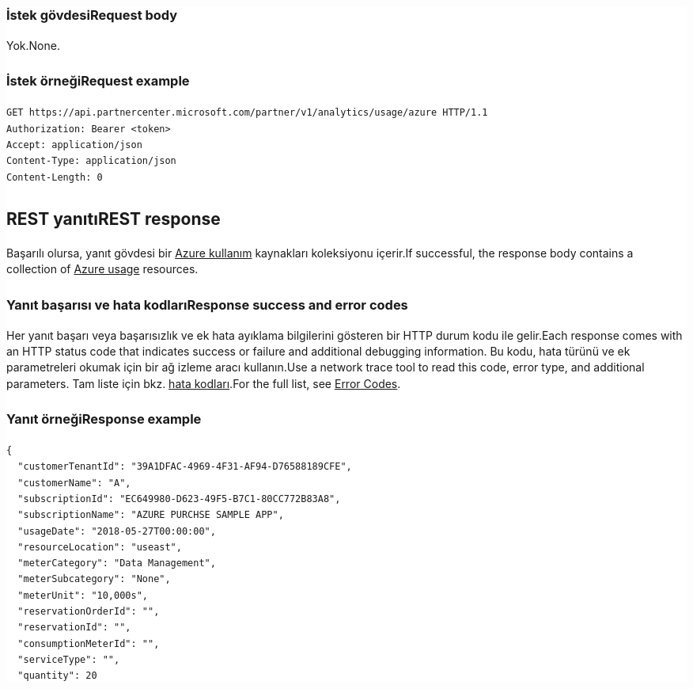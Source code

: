 ### <a name="request-body"></a><span data-ttu-id="3fd81-164">İstek gövdesi</span><span class="sxs-lookup"><span data-stu-id="3fd81-164">Request body</span></span>

<span data-ttu-id="3fd81-165">Yok.</span><span class="sxs-lookup"><span data-stu-id="3fd81-165">None.</span></span>

### <a name="request-example"></a><span data-ttu-id="3fd81-166">İstek örneği</span><span class="sxs-lookup"><span data-stu-id="3fd81-166">Request example</span></span>

```http
GET https://api.partnercenter.microsoft.com/partner/v1/analytics/usage/azure HTTP/1.1
Authorization: Bearer <token>
Accept: application/json
Content-Type: application/json
Content-Length: 0
```

## <a name="rest-response"></a><span data-ttu-id="3fd81-167">REST yanıtı</span><span class="sxs-lookup"><span data-stu-id="3fd81-167">REST response</span></span>

<span data-ttu-id="3fd81-168">Başarılı olursa, yanıt gövdesi bir [Azure kullanım](partner-center-analytics-resources.md#csp-program-azure-usage-analytics) kaynakları koleksiyonu içerir.</span><span class="sxs-lookup"><span data-stu-id="3fd81-168">If successful, the response body contains a collection of [Azure usage](partner-center-analytics-resources.md#csp-program-azure-usage-analytics) resources.</span></span>

### <a name="response-success-and-error-codes"></a><span data-ttu-id="3fd81-169">Yanıt başarısı ve hata kodları</span><span class="sxs-lookup"><span data-stu-id="3fd81-169">Response success and error codes</span></span>

<span data-ttu-id="3fd81-170">Her yanıt başarı veya başarısızlık ve ek hata ayıklama bilgilerini gösteren bir HTTP durum kodu ile gelir.</span><span class="sxs-lookup"><span data-stu-id="3fd81-170">Each response comes with an HTTP status code that indicates success or failure and additional debugging information.</span></span> <span data-ttu-id="3fd81-171">Bu kodu, hata türünü ve ek parametreleri okumak için bir ağ izleme aracı kullanın.</span><span class="sxs-lookup"><span data-stu-id="3fd81-171">Use a network trace tool to read this code, error type, and additional parameters.</span></span> <span data-ttu-id="3fd81-172">Tam liste için bkz. [hata kodları](error-codes.md).</span><span class="sxs-lookup"><span data-stu-id="3fd81-172">For the full list, see [Error Codes](error-codes.md).</span></span>

### <a name="response-example"></a><span data-ttu-id="3fd81-173">Yanıt örneği</span><span class="sxs-lookup"><span data-stu-id="3fd81-173">Response example</span></span>

```http
{
  "customerTenantId": "39A1DFAC-4969-4F31-AF94-D76588189CFE",
  "customerName": "A",
  "subscriptionId": "EC649980-D623-49F5-B7C1-80CC772B83A8",
  "subscriptionName": "AZURE PURCHSE SAMPLE APP",
  "usageDate": "2018-05-27T00:00:00",
  "resourceLocation": "useast",
  "meterCategory": "Data Management",
  "meterSubcategory": "None",
  "meterUnit": "10,000s",
  "reservationOrderId": "",
  "reservationId": "",
  "consumptionMeterId": "",
  "serviceType": "",
  "quantity": 20
```